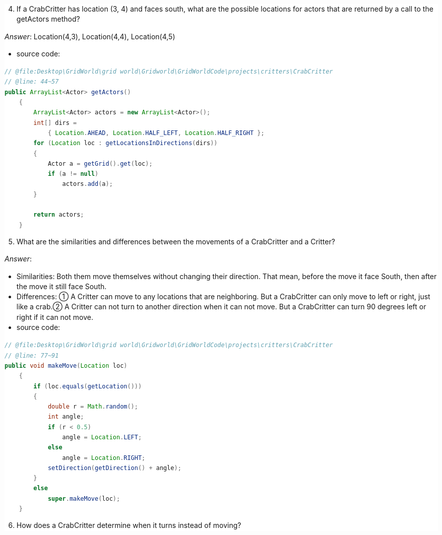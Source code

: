 4. If a CrabCritter has location (3, 4) and faces south, what are the possible locations for actors that are returned by a call to the getActors method?

*Answer*: Location(4,3), Location(4,4), Location(4,5)
+ source code:
```Java
// @file:Desktop\GridWorld\grid world\Gridworld\GridWorldCode\projects\critters\CrabCritter
// @line: 44~57
public ArrayList<Actor> getActors()
    {
        ArrayList<Actor> actors = new ArrayList<Actor>();
        int[] dirs =
            { Location.AHEAD, Location.HALF_LEFT, Location.HALF_RIGHT };
        for (Location loc : getLocationsInDirections(dirs))
        {
            Actor a = getGrid().get(loc);
            if (a != null)
                actors.add(a);
        }

        return actors;
    }
```

5. What are the similarities and differences between the movements of a CrabCritter and a Critter?

*Answer*:
  + Similarities: Both them move themselves without changing their direction. That mean, before the move it face South, then after the move it still face South.
  + Differences: ① A Critter can move to any locations that are neighboring. But a CrabCritter can only move to left or right, just like a crab.② A Critter can not turn to another direction when it can not move. But a CrabCritter can turn 90 degrees left or right if it can not move.
  + source code:
  ```Java
  // @file:Desktop\GridWorld\grid world\Gridworld\GridWorldCode\projects\critters\CrabCritter
  // @line: 77~91
  public void makeMove(Location loc)
      {
          if (loc.equals(getLocation()))
          {
              double r = Math.random();
              int angle;
              if (r < 0.5)
                  angle = Location.LEFT;
              else
                  angle = Location.RIGHT;
              setDirection(getDirection() + angle);
          }
          else
              super.makeMove(loc);
      }
  ```
6. How does a CrabCritter determine when it turns instead of moving?
